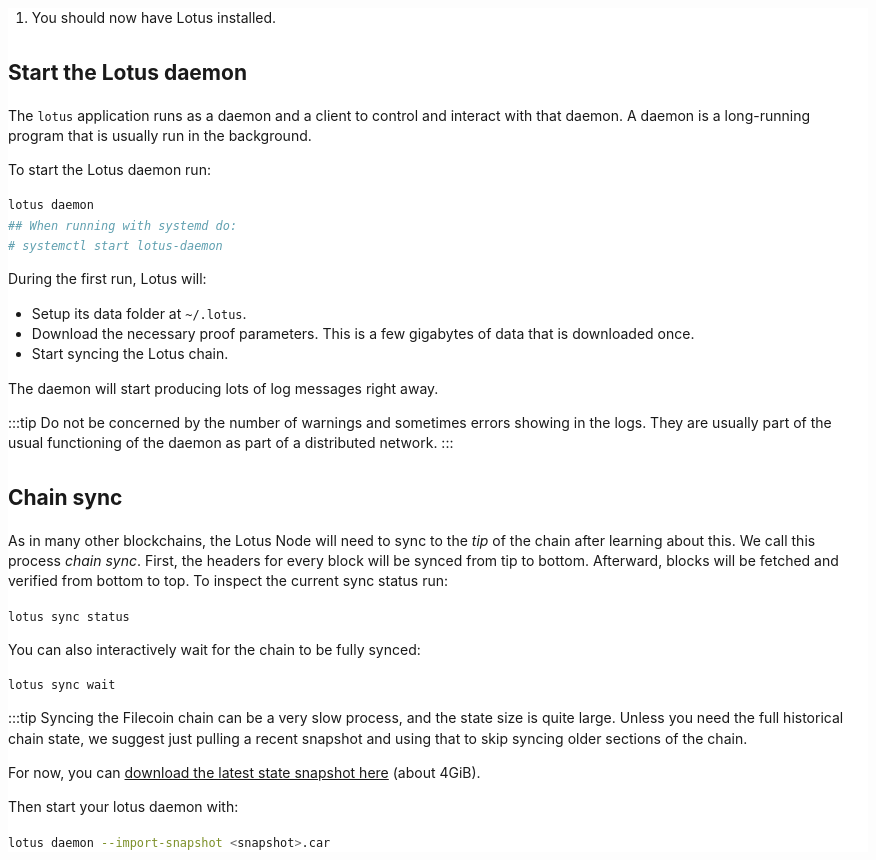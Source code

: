 1. You should now have Lotus installed.

## Start the Lotus daemon

The `lotus` application runs as a daemon and a client to control and interact with that daemon. A daemon is a long-running program that is usually run in the background.

To start the Lotus daemon run:

```sh
lotus daemon
## When running with systemd do:
# systemctl start lotus-daemon
```

During the first run, Lotus will:

- Setup its data folder at `~/.lotus`.
- Download the necessary proof parameters. This is a few gigabytes of data that is downloaded once.
- Start syncing the Lotus chain.

The daemon will start producing lots of log messages right away.

:::tip
Do not be concerned by the number of warnings and sometimes errors showing in the logs. They are usually part of the usual functioning of the daemon as part of a distributed network.
:::

## Chain sync

As in many other blockchains, the Lotus Node will need to sync to the _tip_ of the chain after learning about this. We call this process _chain sync_. First, the headers for every block will be synced from tip to bottom. Afterward, blocks will be fetched and verified from bottom to top. To inspect the current sync status run:

```sh
lotus sync status
```

You can also interactively wait for the chain to be fully synced:

```
lotus sync wait
```

:::tip
Syncing the Filecoin chain can be a very slow process, and the state size is quite large. Unless you need the full historical chain state, we suggest just pulling a recent snapshot and using that to skip syncing older sections of the chain.

For now, you can [download the latest state snapshot here](https://very-temporary-spacerace-chain-snapshot.s3-us-west-2.amazonaws.com/Spacerace_pruned_stateroots_snapshot_latest.car) (about 4GiB).

Then start your lotus daemon with:

```sh
lotus daemon --import-snapshot <snapshot>.car
```
